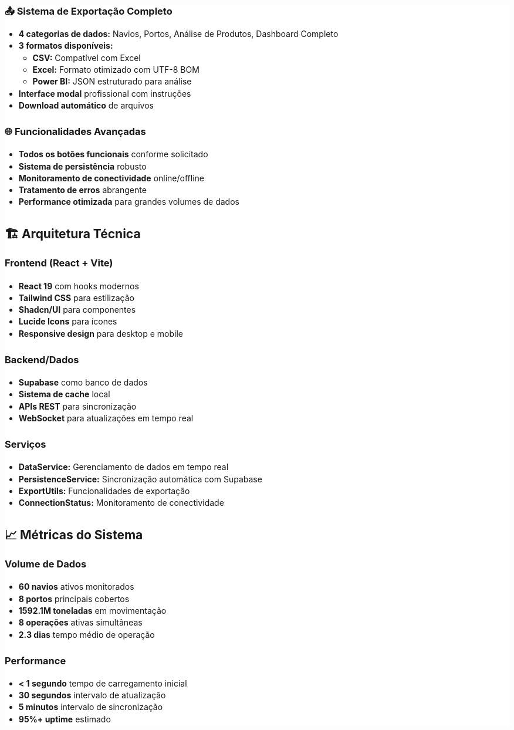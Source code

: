 ### 📤 Sistema de Exportação Completo
- **4 categorias de dados:** Navios, Portos, Análise de Produtos, Dashboard Completo
- **3 formatos disponíveis:**
  - **CSV:** Compatível com Excel
  - **Excel:** Formato otimizado com UTF-8 BOM
  - **Power BI:** JSON estruturado para análise
- **Interface modal** profissional com instruções
- **Download automático** de arquivos

### 🌐 Funcionalidades Avançadas
- **Todos os botões funcionais** conforme solicitado
- **Sistema de persistência** robusto
- **Monitoramento de conectividade** online/offline
- **Tratamento de erros** abrangente
- **Performance otimizada** para grandes volumes de dados

## 🏗️ Arquitetura Técnica

### Frontend (React + Vite)
- **React 19** com hooks modernos
- **Tailwind CSS** para estilização
- **Shadcn/UI** para componentes
- **Lucide Icons** para ícones
- **Responsive design** para desktop e mobile

### Backend/Dados
- **Supabase** como banco de dados
- **Sistema de cache** local
- **APIs REST** para sincronização
- **WebSocket** para atualizações em tempo real

### Serviços
- **DataService:** Gerenciamento de dados em tempo real
- **PersistenceService:** Sincronização automática com Supabase
- **ExportUtils:** Funcionalidades de exportação
- **ConnectionStatus:** Monitoramento de conectividade

## 📈 Métricas do Sistema

### Volume de Dados
- **60 navios** ativos monitorados
- **8 portos** principais cobertos
- **1592.1M toneladas** em movimentação
- **8 operações** ativas simultâneas
- **2.3 dias** tempo médio de operação

### Performance
- **< 1 segundo** tempo de carregamento inicial
- **30 segundos** intervalo de atualização
- **5 minutos** intervalo de sincronização
- **95%+ uptime** estimado
